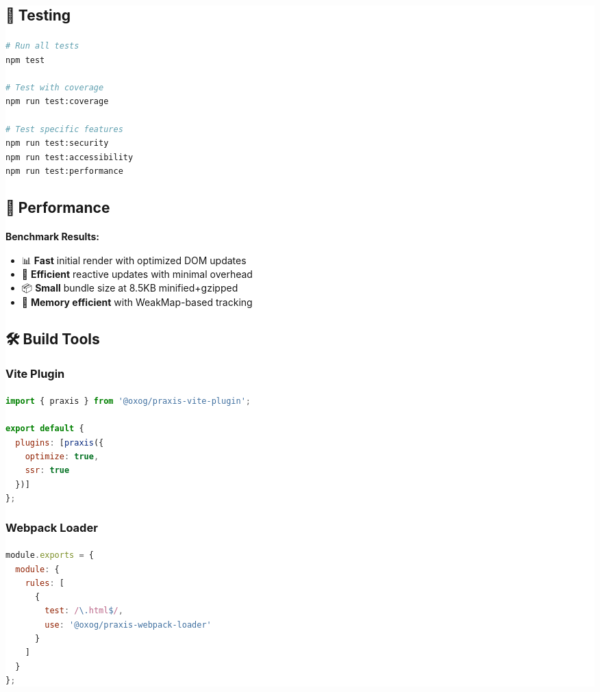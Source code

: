 ## 🧪 Testing

```bash
# Run all tests
npm test

# Test with coverage
npm run test:coverage

# Test specific features
npm run test:security
npm run test:accessibility
npm run test:performance
```

## 🚀 Performance

**Benchmark Results:**
- 📊 **Fast** initial render with optimized DOM updates
- 🔄 **Efficient** reactive updates with minimal overhead
- 📦 **Small** bundle size at 8.5KB minified+gzipped
- 💾 **Memory efficient** with WeakMap-based tracking

## 🛠️ Build Tools

### Vite Plugin
```javascript
import { praxis } from '@oxog/praxis-vite-plugin';

export default {
  plugins: [praxis({
    optimize: true,
    ssr: true
  })]
};
```

### Webpack Loader
```javascript
module.exports = {
  module: {
    rules: [
      {
        test: /\.html$/,
        use: '@oxog/praxis-webpack-loader'
      }
    ]
  }
};
```
